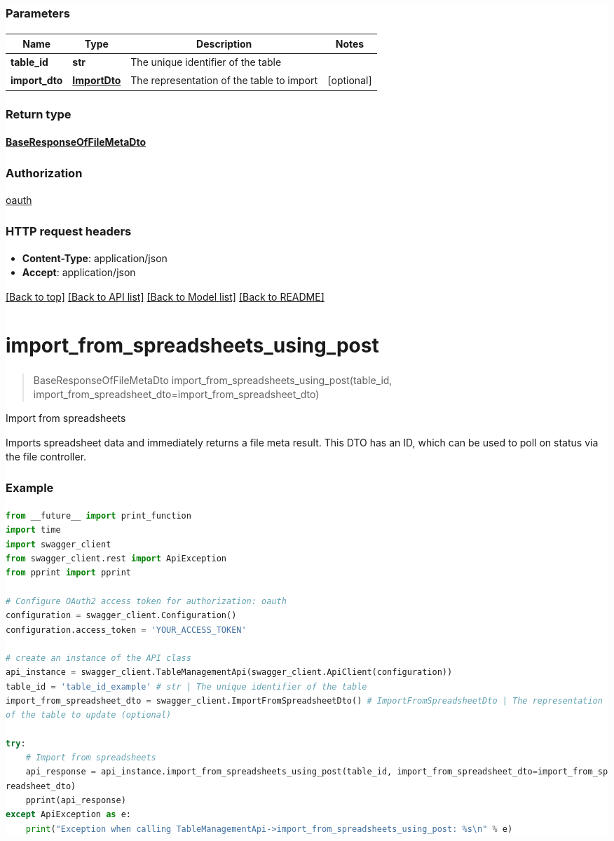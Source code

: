 ### Parameters

Name | Type | Description  | Notes
------------- | ------------- | ------------- | -------------
 **table_id** | **str**| The unique identifier of the table | 
 **import_dto** | [**ImportDto**](ImportDto.md)| The representation of the table to import | [optional] 

### Return type

[**BaseResponseOfFileMetaDto**](BaseResponseOfFileMetaDto.md)

### Authorization

[oauth](../README.md#oauth)

### HTTP request headers

 - **Content-Type**: application/json
 - **Accept**: application/json

[[Back to top]](#) [[Back to API list]](../README.md#documentation-for-api-endpoints) [[Back to Model list]](../README.md#documentation-for-models) [[Back to README]](../README.md)

# **import_from_spreadsheets_using_post**
> BaseResponseOfFileMetaDto import_from_spreadsheets_using_post(table_id, import_from_spreadsheet_dto=import_from_spreadsheet_dto)

Import from spreadsheets

Imports spreadsheet data and immediately returns a file meta result. This DTO has an ID, which can be used to poll on status via the file controller.

### Example
```python
from __future__ import print_function
import time
import swagger_client
from swagger_client.rest import ApiException
from pprint import pprint

# Configure OAuth2 access token for authorization: oauth
configuration = swagger_client.Configuration()
configuration.access_token = 'YOUR_ACCESS_TOKEN'

# create an instance of the API class
api_instance = swagger_client.TableManagementApi(swagger_client.ApiClient(configuration))
table_id = 'table_id_example' # str | The unique identifier of the table
import_from_spreadsheet_dto = swagger_client.ImportFromSpreadsheetDto() # ImportFromSpreadsheetDto | The representation of the table to update (optional)

try:
    # Import from spreadsheets
    api_response = api_instance.import_from_spreadsheets_using_post(table_id, import_from_spreadsheet_dto=import_from_spreadsheet_dto)
    pprint(api_response)
except ApiException as e:
    print("Exception when calling TableManagementApi->import_from_spreadsheets_using_post: %s\n" % e)
```
